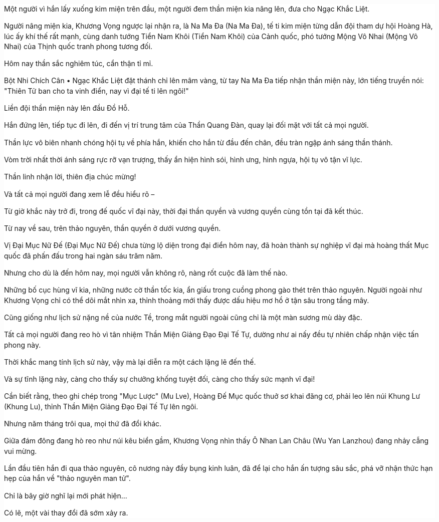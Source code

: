 Một người vì hắn lấy xuống kim miện trên đầu, một người đem thần miện kia nâng lên, đưa cho Ngạc Khắc Liệt.

Người nâng miện kia, Khương Vọng ngược lại nhận ra, là Na Ma Đa (Na Ma Đa), tế ti kim miện từng dẫn đội tham dự hội Hoàng Hà, lúc ấy khí thế rất mạnh, cùng danh tướng Tiển Nam Khôi (Tiển Nam Khôi) của Cảnh quốc, phó tướng Mộng Vô Nhai (Mộng Vô Nhai) của Thịnh quốc tranh phong tương đối.

Hôm nay thần sắc nghiêm túc, cẩn thận tỉ mỉ.

Bột Nhi Chích Cân • Ngạc Khắc Liệt đặt thánh chỉ lên mâm vàng, từ tay Na Ma Đa tiếp nhận thần miện này, lớn tiếng truyền nói: "Thiên Tử ban cho ta vinh điển, nay vì đại tế ti lên ngôi!"

Liền đội thần miện này lên đầu Đồ Hỗ.

Hắn đứng lên, tiếp tục đi lên, đi đến vị trí trung tâm của Thần Quang Đàn, quay lại đối mặt với tất cả mọi người.

Thần lực vô biên nhanh chóng hội tụ về phía hắn, khiến cho hắn từ đầu đến chân, đều tràn ngập ánh sáng thần thánh.

Vòm trời nhất thời ánh sáng rực rỡ vạn trượng, thấy ẩn hiện hình sói, hình ưng, hình ngựa, hội tụ vô tận vĩ lực.

Thần linh nhận lời, thiên địa chúc mừng!

Và tất cả mọi người đang xem lễ đều hiểu rõ –

Từ giờ khắc này trở đi, trong đế quốc vĩ đại này, thời đại thần quyền và vương quyền cùng tồn tại đã kết thúc.

Từ nay về sau, trên thảo nguyên, thần quyền ở dưới vương quyền.

Vị Đại Mục Nữ Đế (Đại Mục Nữ Đế) chưa từng lộ diện trong đại điển hôm nay, đã hoàn thành sự nghiệp vĩ đại mà hoàng thất Mục quốc đã phấn đấu trong hai ngàn sáu trăm năm.

Nhưng cho dù là đến hôm nay, mọi người vẫn không rõ, nàng rốt cuộc đã làm thế nào.


Những bố cục hùng vĩ kia, những nước cờ thần tốc kia, ẩn giấu trong cuồng phong gào thét trên thảo nguyên. Người ngoài như Khương Vọng chỉ có thể dõi mắt nhìn xa, thỉnh thoảng mới thấy được dấu hiệu mơ hồ ở tận sâu trong tầng mây.

Cũng giống như lịch sử nặng nề của nước Tề, trong mắt người ngoài cũng chỉ là một màn sương mù dày đặc.

Tất cả mọi người đang reo hò vì tân nhiệm Thần Miện Giảng Đạo Đại Tế Tự, dường như ai nấy đều tự nhiên chấp nhận việc tấn phong này.

Thời khắc mang tính lịch sử này, vậy mà lại diễn ra một cách lặng lẽ đến thế.

Và sự tĩnh lặng này, càng cho thấy sự chưởng khống tuyệt đối, càng cho thấy sức mạnh vĩ đại!

Cần biết rằng, theo ghi chép trong "Mục Lược" (Mu Lve), Hoàng Đế Mục quốc thuở sơ khai đăng cơ, phải leo lên núi Khung Lư (Khung Lu), thỉnh Thần Miện Giảng Đạo Đại Tế Tự lên ngôi.

Nhưng năm tháng trôi qua, mọi thứ đã đổi khác.

Giữa đám đông đang hò reo như núi kêu biển gầm, Khương Vọng nhìn thấy Ô Nhan Lan Châu (Wu Yan Lanzhou) đang nhảy cẫng vui mừng.

Lần đầu tiên hắn đi qua thảo nguyên, cô nương này đầy bụng kinh luân, đã để lại cho hắn ấn tượng sâu sắc, phá vỡ nhận thức hạn hẹp của hắn về "thảo nguyên man tử".

Chỉ là bây giờ nghĩ lại mới phát hiện...

Có lẽ, một vài thay đổi đã sớm xảy ra.